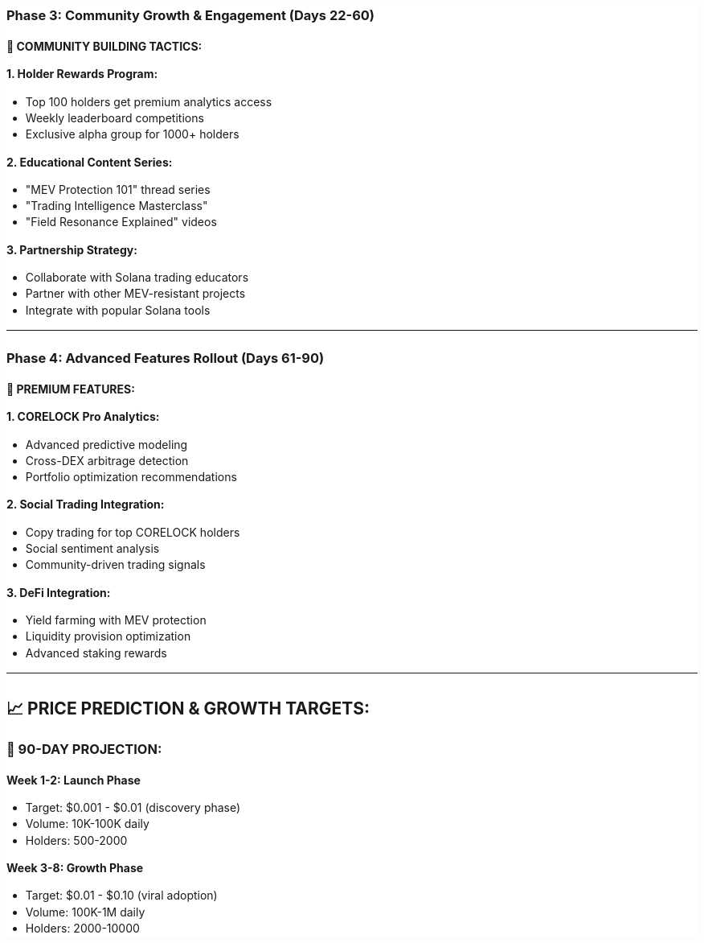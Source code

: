 
### **Phase 3: Community Growth & Engagement (Days 22-60)**

**💎 COMMUNITY BUILDING TACTICS:**

**1. Holder Rewards Program:**
- Top 100 holders get premium analytics access
- Weekly leaderboard competitions
- Exclusive alpha group for 1000+ holders

**2. Educational Content Series:**
- "MEV Protection 101" thread series
- "Trading Intelligence Masterclass"
- "Field Resonance Explained" videos

**3. Partnership Strategy:**
- Collaborate with Solana trading educators
- Partner with other MEV-resistant projects
- Integrate with popular Solana tools

---

### **Phase 4: Advanced Features Rollout (Days 61-90)**

**🚀 PREMIUM FEATURES:**

**1. CORELOCK Pro Analytics:**
- Advanced predictive modeling
- Cross-DEX arbitrage detection
- Portfolio optimization recommendations

**2. Social Trading Integration:**
- Copy trading for top CORELOCK holders
- Social sentiment analysis
- Community-driven trading signals

**3. DeFi Integration:**
- Yield farming with MEV protection
- Liquidity provision optimization
- Advanced staking rewards

---

## **📈 PRICE PREDICTION & GROWTH TARGETS:**

### **🎯 90-DAY PROJECTION:**

**Week 1-2: Launch Phase**
- Target: $0.001 - $0.01 (discovery phase)
- Volume: 10K-100K daily
- Holders: 500-2000

**Week 3-8: Growth Phase**  
- Target: $0.01 - $0.10 (viral adoption)
- Volume: 100K-1M daily
- Holders: 2000-10000

